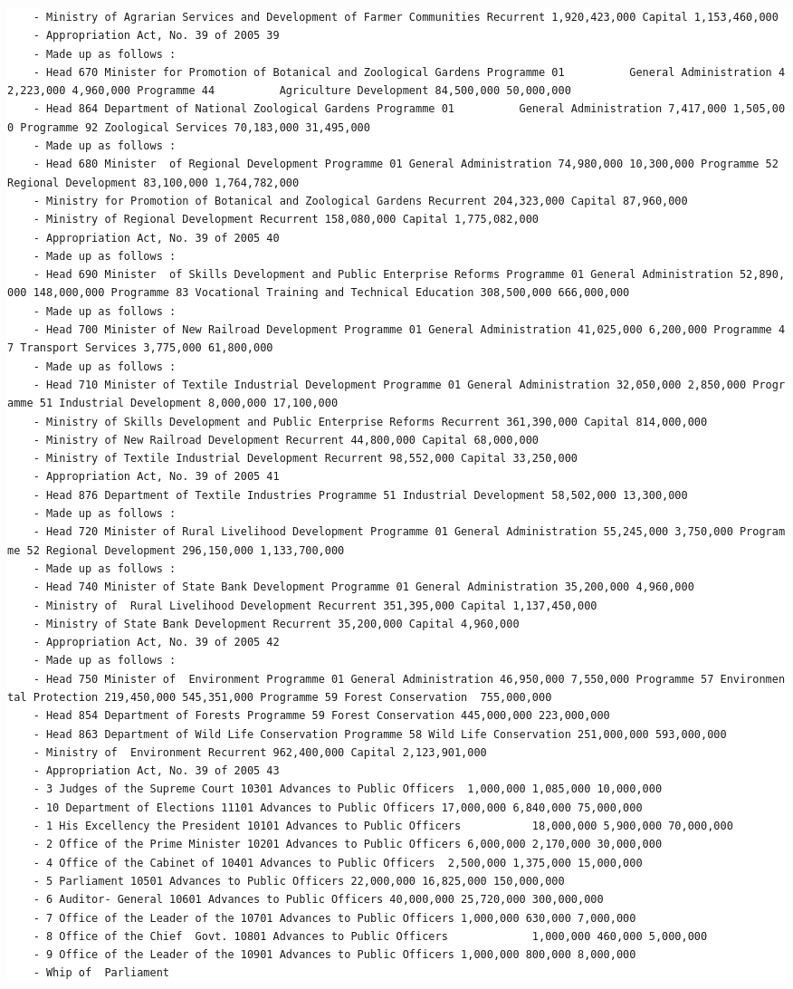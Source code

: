         - Ministry of Agrarian Services and Development of Farmer Communities Recurrent 1,920,423,000 Capital 1,153,460,000
        - Appropriation Act, No. 39 of 2005 39
        - Made up as follows :
        - Head 670 Minister for Promotion of Botanical and Zoological Gardens Programme 01          General Administration 42,223,000 4,960,000 Programme 44          Agriculture Development 84,500,000 50,000,000
        - Head 864 Department of National Zoological Gardens Programme 01          General Administration 7,417,000 1,505,000 Programme 92 Zoological Services 70,183,000 31,495,000
        - Made up as follows :
        - Head 680 Minister  of Regional Development Programme 01 General Administration 74,980,000 10,300,000 Programme 52 Regional Development 83,100,000 1,764,782,000
        - Ministry for Promotion of Botanical and Zoological Gardens Recurrent 204,323,000 Capital 87,960,000
        - Ministry of Regional Development Recurrent 158,080,000 Capital 1,775,082,000
        - Appropriation Act, No. 39 of 2005 40
        - Made up as follows :
        - Head 690 Minister  of Skills Development and Public Enterprise Reforms Programme 01 General Administration 52,890,000 148,000,000 Programme 83 Vocational Training and Technical Education 308,500,000 666,000,000
        - Made up as follows :
        - Head 700 Minister of New Railroad Development Programme 01 General Administration 41,025,000 6,200,000 Programme 47 Transport Services 3,775,000 61,800,000
        - Made up as follows :
        - Head 710 Minister of Textile Industrial Development Programme 01 General Administration 32,050,000 2,850,000 Programme 51 Industrial Development 8,000,000 17,100,000
        - Ministry of Skills Development and Public Enterprise Reforms Recurrent 361,390,000 Capital 814,000,000
        - Ministry of New Railroad Development Recurrent 44,800,000 Capital 68,000,000
        - Ministry of Textile Industrial Development Recurrent 98,552,000 Capital 33,250,000
        - Appropriation Act, No. 39 of 2005 41
        - Head 876 Department of Textile Industries Programme 51 Industrial Development 58,502,000 13,300,000
        - Made up as follows :
        - Head 720 Minister of Rural Livelihood Development Programme 01 General Administration 55,245,000 3,750,000 Programme 52 Regional Development 296,150,000 1,133,700,000
        - Made up as follows :
        - Head 740 Minister of State Bank Development Programme 01 General Administration 35,200,000 4,960,000
        - Ministry of  Rural Livelihood Development Recurrent 351,395,000 Capital 1,137,450,000
        - Ministry of State Bank Development Recurrent 35,200,000 Capital 4,960,000
        - Appropriation Act, No. 39 of 2005 42
        - Made up as follows :
        - Head 750 Minister of  Environment Programme 01 General Administration 46,950,000 7,550,000 Programme 57 Environmental Protection 219,450,000 545,351,000 Programme 59 Forest Conservation  755,000,000
        - Head 854 Department of Forests Programme 59 Forest Conservation 445,000,000 223,000,000
        - Head 863 Department of Wild Life Conservation Programme 58 Wild Life Conservation 251,000,000 593,000,000
        - Ministry of  Environment Recurrent 962,400,000 Capital 2,123,901,000
        - Appropriation Act, No. 39 of 2005 43
        - 3 Judges of the Supreme Court 10301 Advances to Public Officers  1,000,000 1,085,000 10,000,000 
        - 10 Department of Elections 11101 Advances to Public Officers 17,000,000 6,840,000 75,000,000  
        - 1 His Excellency the President 10101 Advances to Public Officers           18,000,000 5,900,000 70,000,000 
        - 2 Office of the Prime Minister 10201 Advances to Public Officers 6,000,000 2,170,000 30,000,000 
        - 4 Office of the Cabinet of 10401 Advances to Public Officers  2,500,000 1,375,000 15,000,000 
        - 5 Parliament 10501 Advances to Public Officers 22,000,000 16,825,000 150,000,000 
        - 6 Auditor- General 10601 Advances to Public Officers 40,000,000 25,720,000 300,000,000 
        - 7 Office of the Leader of the 10701 Advances to Public Officers 1,000,000 630,000 7,000,000 
        - 8 Office of the Chief  Govt. 10801 Advances to Public Officers             1,000,000 460,000 5,000,000 
        - 9 Office of the Leader of the 10901 Advances to Public Officers 1,000,000 800,000 8,000,000  
        - Whip of  Parliament